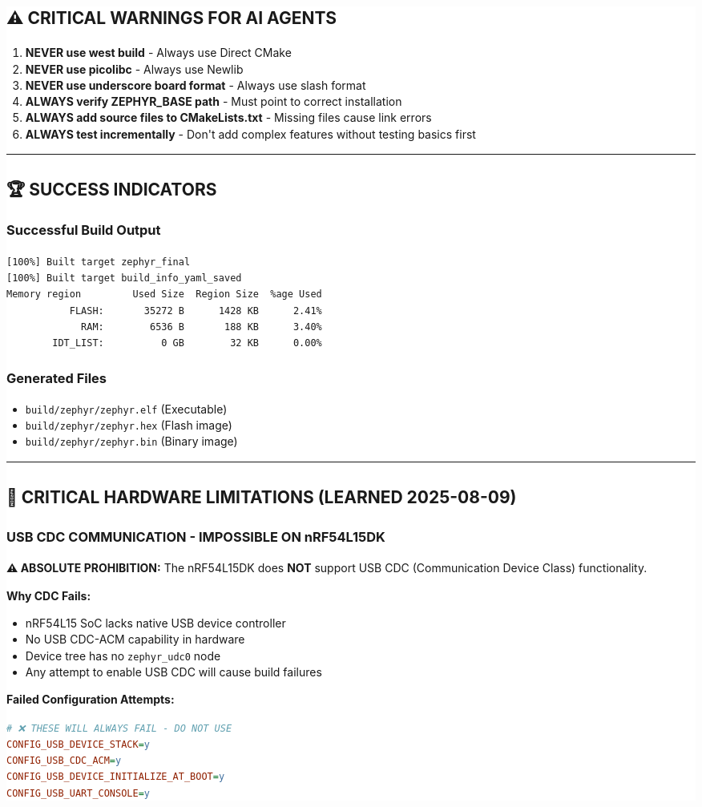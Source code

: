 
## ⚠️ **CRITICAL WARNINGS FOR AI AGENTS**

1. **NEVER use west build** - Always use Direct CMake
2. **NEVER use picolibc** - Always use Newlib
3. **NEVER use underscore board format** - Always use slash format
4. **ALWAYS verify ZEPHYR_BASE path** - Must point to correct installation
5. **ALWAYS add source files to CMakeLists.txt** - Missing files cause link errors
6. **ALWAYS test incrementally** - Don't add complex features without testing basics first

---

## 🏆 **SUCCESS INDICATORS**

### **Successful Build Output**
```
[100%] Built target zephyr_final
[100%] Built target build_info_yaml_saved
Memory region         Used Size  Region Size  %age Used
           FLASH:       35272 B      1428 KB      2.41%
             RAM:        6536 B       188 KB      3.40%
        IDT_LIST:          0 GB        32 KB      0.00%
```

### **Generated Files**
- `build/zephyr/zephyr.elf` (Executable)
- `build/zephyr/zephyr.hex` (Flash image)
- `build/zephyr/zephyr.bin` (Binary image)

---

## 🚫 **CRITICAL HARDWARE LIMITATIONS (LEARNED 2025-08-09)**

### **USB CDC COMMUNICATION - IMPOSSIBLE ON nRF54L15DK**
**⚠️ ABSOLUTE PROHIBITION:** The nRF54L15DK does **NOT** support USB CDC (Communication Device Class) functionality.

**Why CDC Fails:**
- nRF54L15 SoC lacks native USB device controller
- No USB CDC-ACM capability in hardware
- Device tree has no `zephyr_udc0` node
- Any attempt to enable USB CDC will cause build failures

**Failed Configuration Attempts:**
```ini
# ❌ THESE WILL ALWAYS FAIL - DO NOT USE
CONFIG_USB_DEVICE_STACK=y
CONFIG_USB_CDC_ACM=y
CONFIG_USB_DEVICE_INITIALIZE_AT_BOOT=y
CONFIG_USB_UART_CONSOLE=y
```
